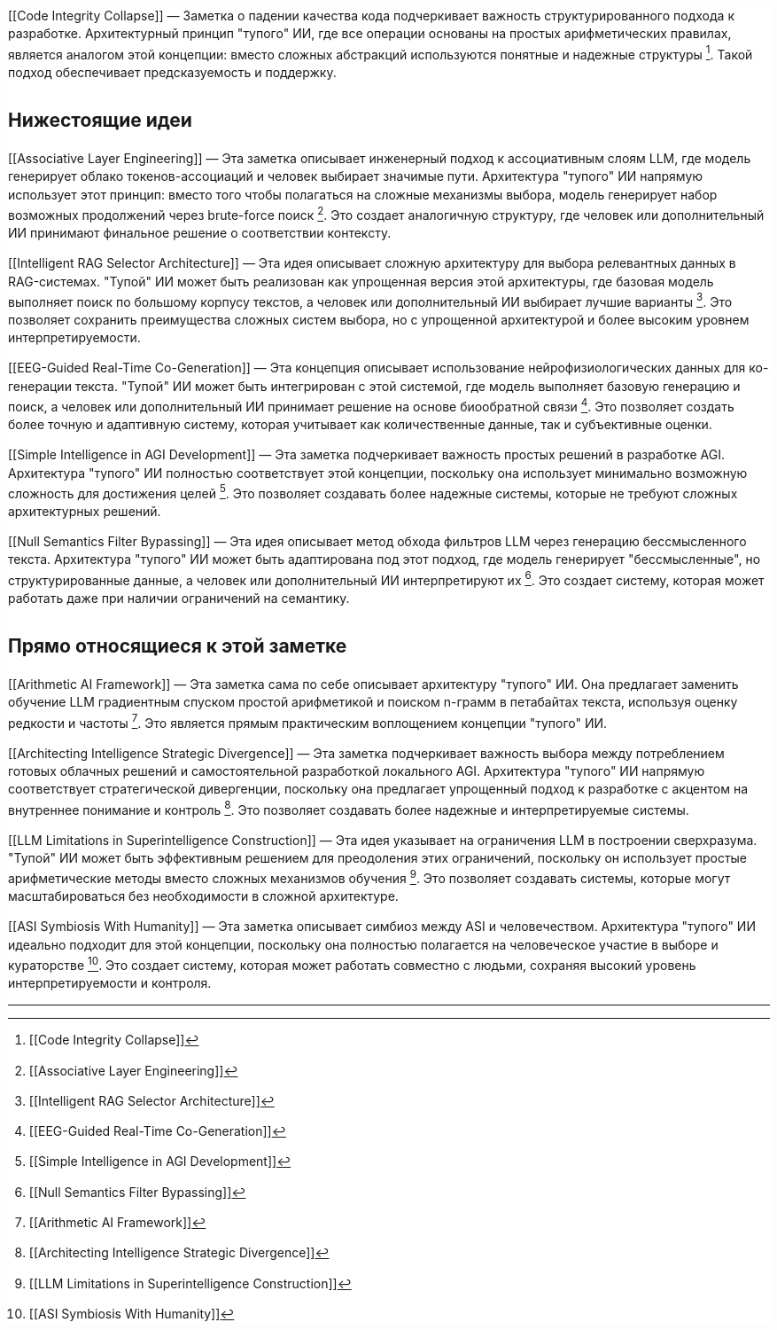 [[Code Integrity Collapse]] — Заметка о падении качества кода подчеркивает важность структурированного подхода к разработке. Архитектурный принцип "тупого" ИИ, где все операции основаны на простых арифметических правилах, является аналогом этой концепции: вместо сложных абстракций используются понятные и надежные структуры [^5]. Такой подход обеспечивает предсказуемость и поддержку.

## Нижестоящие идеи

[[Associative Layer Engineering]] — Эта заметка описывает инженерный подход к ассоциативным слоям LLM, где модель генерирует облако токенов-ассоциаций и человек выбирает значимые пути. Архитектура "тупого" ИИ напрямую использует этот принцип: вместо того чтобы полагаться на сложные механизмы выбора, модель генерирует набор возможных продолжений через brute-force поиск [^6]. Это создает аналогичную структуру, где человек или дополнительный ИИ принимают финальное решение о соответствии контексту.

[[Intelligent RAG Selector Architecture]] — Эта идея описывает сложную архитектуру для выбора релевантных данных в RAG-системах. "Тупой" ИИ может быть реализован как упрощенная версия этой архитектуры, где базовая модель выполняет поиск по большому корпусу текстов, а человек или дополнительный ИИ выбирает лучшие варианты [^7]. Это позволяет сохранить преимущества сложных систем выбора, но с упрощенной архитектурой и более высоким уровнем интерпретируемости.

[[EEG-Guided Real-Time Co-Generation]] — Эта концепция описывает использование нейрофизиологических данных для ко-генерации текста. "Тупой" ИИ может быть интегрирован с этой системой, где модель выполняет базовую генерацию и поиск, а человек или дополнительный ИИ принимает решение на основе биообратной связи [^8]. Это позволяет создать более точную и адаптивную систему, которая учитывает как количественные данные, так и субъективные оценки.

[[Simple Intelligence in AGI Development]] — Эта заметка подчеркивает важность простых решений в разработке AGI. Архитектура "тупого" ИИ полностью соответствует этой концепции, поскольку она использует минимально возможную сложность для достижения целей [^9]. Это позволяет создавать более надежные системы, которые не требуют сложных архитектурных решений.

[[Null Semantics Filter Bypassing]] — Эта идея описывает метод обхода фильтров LLM через генерацию бессмысленного текста. Архитектура "тупого" ИИ может быть адаптирована под этот подход, где модель генерирует "бессмысленные", но структурированные данные, а человек или дополнительный ИИ интерпретируют их [^10]. Это создает систему, которая может работать даже при наличии ограничений на семантику.

## Прямо относящиеся к этой заметке

[[Arithmetic AI Framework]] — Эта заметка сама по себе описывает архитектуру "тупого" ИИ. Она предлагает заменить обучение LLM градиентным спуском простой арифметикой и поиском n-грамм в петабайтах текста, используя оценку редкости и частоты [^11]. Это является прямым практическим воплощением концепции "тупого" ИИ.

[[Architecting Intelligence Strategic Divergence]] — Эта заметка подчеркивает важность выбора между потреблением готовых облачных решений и самостоятельной разработкой локального AGI. Архитектура "тупого" ИИ напрямую соответствует стратегической дивергенции, поскольку она предлагает упрощенный подход к разработке с акцентом на внутреннее понимание и контроль [^12]. Это позволяет создавать более надежные и интерпретируемые системы.

[[LLM Limitations in Superintelligence Construction]] — Эта идея указывает на ограничения LLM в построении сверхразума. "Тупой" ИИ может быть эффективным решением для преодоления этих ограничений, поскольку он использует простые арифметические методы вместо сложных механизмов обучения [^13]. Это позволяет создавать системы, которые могут масштабироваться без необходимости в сложной архитектуре.

[[ASI Symbiosis With Humanity]] — Эта заметка описывает симбиоз между ASI и человечеством. Архитектура "тупого" ИИ идеально подходит для этой концепции, поскольку она полностью полагается на человеческое участие в выборе и кураторстве [^14]. Это создает систему, которая может работать совместно с людьми, сохраняя высокий уровень интерпретируемости и контроля.

---

[^1]: [[LLMs Lack Subjectivity Not Intelligence]]
[^2]: [[Beyond LLM Meta-Architectures]]
[^3]: [[Ontological Blind Spot in AGI]]
[^4]: [[Self-Installation of Artificial Intelligence]]
[^5]: [[Code Integrity Collapse]]
[^6]: [[Associative Layer Engineering]]
[^7]: [[Intelligent RAG Selector Architecture]]
[^8]: [[EEG-Guided Real-Time Co-Generation]]
[^9]: [[Simple Intelligence in AGI Development]]
[^10]: [[Null Semantics Filter Bypassing]]
[^11]: [[Arithmetic AI Framework]]
[^12]: [[Architecting Intelligence Strategic Divergence]]
[^13]: [[LLM Limitations in Superintelligence Construction]]
[^14]: [[ASI Symbiosis With Humanity]]